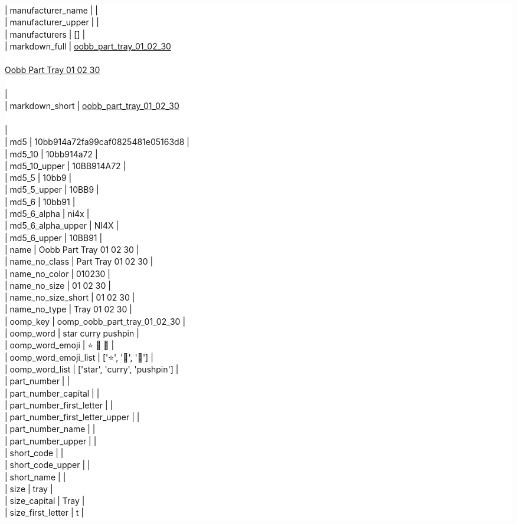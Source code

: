 | manufacturer_name |  |  
| manufacturer_upper |  |  
| manufacturers | [] |  
| markdown_full | [oobb_part_tray_01_02_30](https://github.com/oomlout/oomlout_oomp_current_version_messy/tree/main/parts/oobb_part_tray_01_02_30)<br>[](https://github.com/oomlout/oomlout_oomp_current_version_messy/tree/main/parts/oobb_part_tray_01_02_30)<br>[Oobb Part Tray 01 02 30](https://github.com/oomlout/oomlout_oomp_current_version_messy/tree/main/parts/oobb_part_tray_01_02_30)<br><br> |  
| markdown_short | [oobb_part_tray_01_02_30](https://github.com/oomlout/oomlout_oomp_current_version_messy/tree/main/parts/oobb_part_tray_01_02_30)<br><br> |  
| md5 | 10bb914a72fa99caf0825481e05163d8 |  
| md5_10 | 10bb914a72 |  
| md5_10_upper | 10BB914A72 |  
| md5_5 | 10bb9 |  
| md5_5_upper | 10BB9 |  
| md5_6 | 10bb91 |  
| md5_6_alpha | ni4x |  
| md5_6_alpha_upper | NI4X |  
| md5_6_upper | 10BB91 |  
| name | Oobb Part Tray 01 02 30 |  
| name_no_class | Part Tray 01 02 30 |  
| name_no_color | 010230 |  
| name_no_size | 01 02 30 |  
| name_no_size_short | 01 02 30 |  
| name_no_type | Tray 01 02 30 |  
| oomp_key | oomp_oobb_part_tray_01_02_30 |  
| oomp_word | star curry pushpin |  
| oomp_word_emoji | :star: :curry: :pushpin: |  
| oomp_word_emoji_list | [':star:', ':curry:', ':pushpin:'] |  
| oomp_word_list | ['star', 'curry', 'pushpin'] |  
| part_number |  |  
| part_number_capital |  |  
| part_number_first_letter |  |  
| part_number_first_letter_upper |  |  
| part_number_name |  |  
| part_number_upper |  |  
| short_code |  |  
| short_code_upper |  |  
| short_name |  |  
| size | tray |  
| size_capital | Tray |  
| size_first_letter | t |  